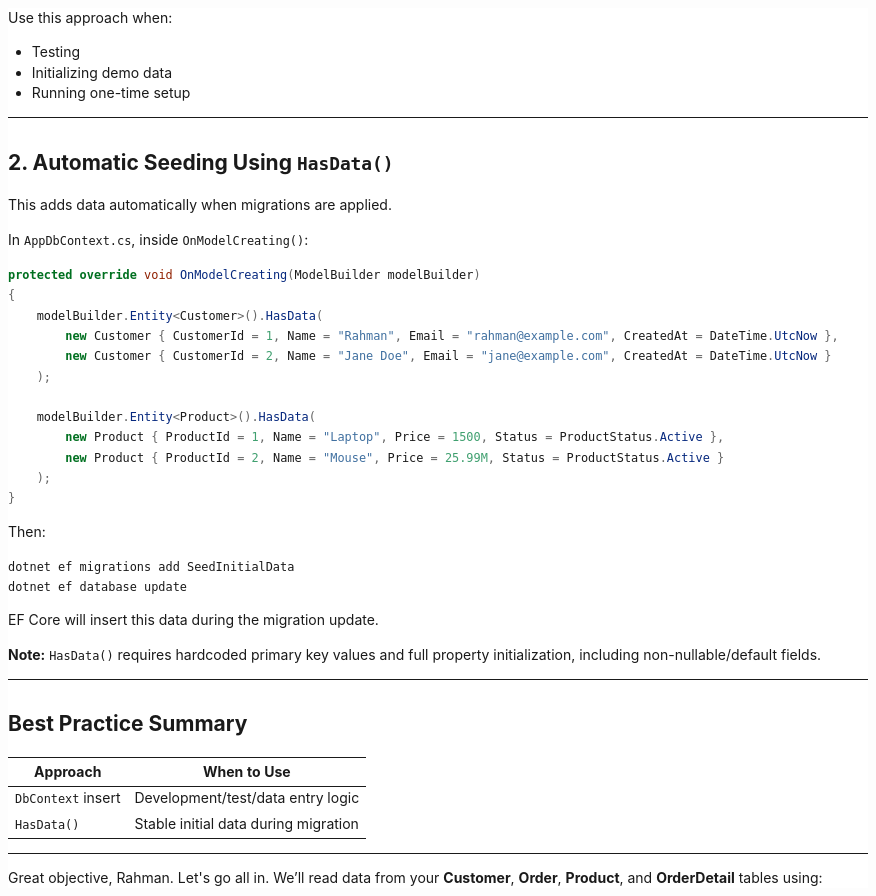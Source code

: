 Use this approach when:
- Testing
- Initializing demo data
- Running one-time setup

---

## 2. Automatic Seeding Using `HasData()`

This adds data automatically when migrations are applied.

In `AppDbContext.cs`, inside `OnModelCreating()`:

```csharp
protected override void OnModelCreating(ModelBuilder modelBuilder)
{
    modelBuilder.Entity<Customer>().HasData(
        new Customer { CustomerId = 1, Name = "Rahman", Email = "rahman@example.com", CreatedAt = DateTime.UtcNow },
        new Customer { CustomerId = 2, Name = "Jane Doe", Email = "jane@example.com", CreatedAt = DateTime.UtcNow }
    );

    modelBuilder.Entity<Product>().HasData(
        new Product { ProductId = 1, Name = "Laptop", Price = 1500, Status = ProductStatus.Active },
        new Product { ProductId = 2, Name = "Mouse", Price = 25.99M, Status = ProductStatus.Active }
    );
}
```

Then:

```bash
dotnet ef migrations add SeedInitialData
dotnet ef database update
```

EF Core will insert this data during the migration update.

**Note:** `HasData()` requires hardcoded primary key values and full property initialization, including non-nullable/default fields.

---

## Best Practice Summary

| Approach         | When to Use                             |
|------------------|------------------------------------------|
| `DbContext` insert | Development/test/data entry logic       |
| `HasData()`        | Stable initial data during migration    |

---
Great objective, Rahman. Let's go all in. We’ll read data from your **Customer**, **Order**, **Product**, and **OrderDetail** tables using:
